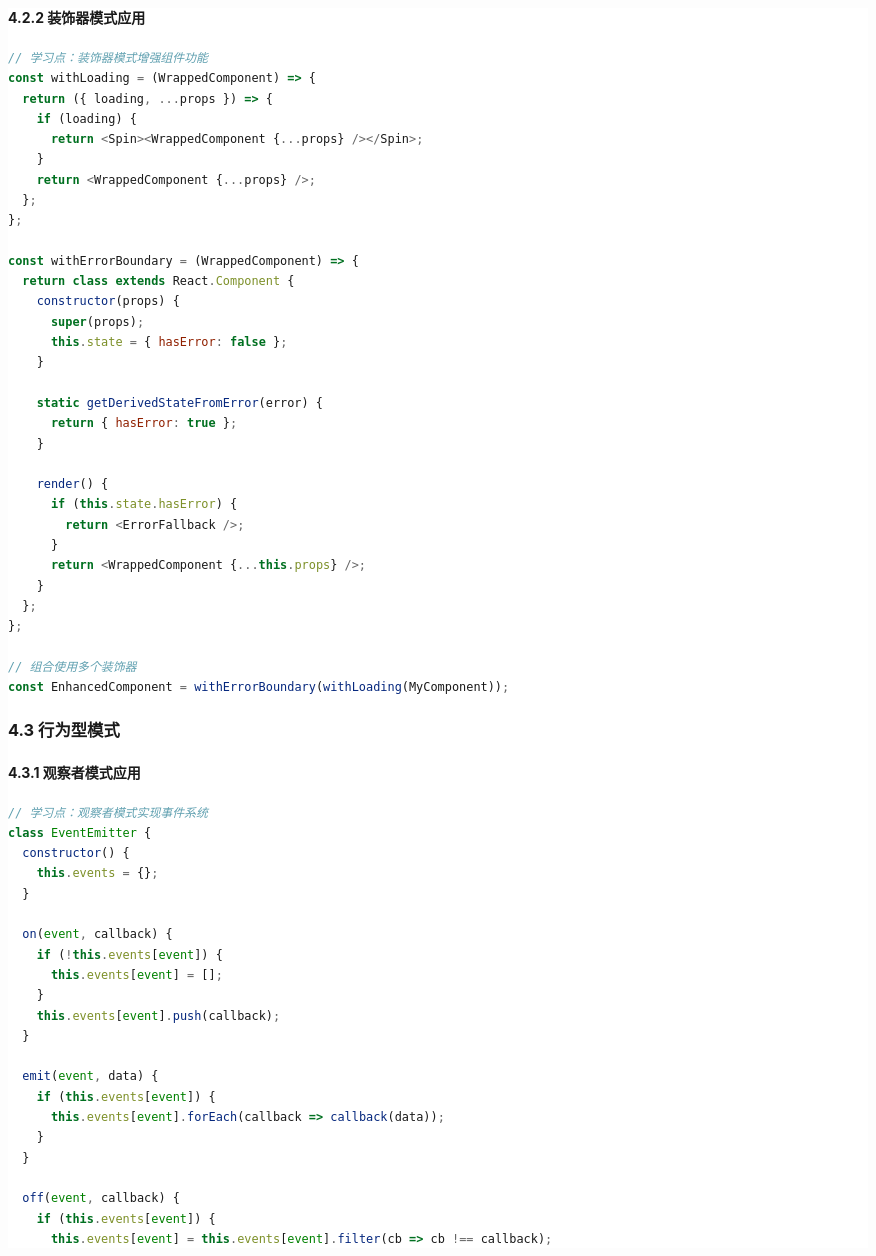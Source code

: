 #### **4.2.2 装饰器模式应用**

```javascript
// 学习点：装饰器模式增强组件功能
const withLoading = (WrappedComponent) => {
  return ({ loading, ...props }) => {
    if (loading) {
      return <Spin><WrappedComponent {...props} /></Spin>;
    }
    return <WrappedComponent {...props} />;
  };
};

const withErrorBoundary = (WrappedComponent) => {
  return class extends React.Component {
    constructor(props) {
      super(props);
      this.state = { hasError: false };
    }

    static getDerivedStateFromError(error) {
      return { hasError: true };
    }

    render() {
      if (this.state.hasError) {
        return <ErrorFallback />;
      }
      return <WrappedComponent {...this.props} />;
    }
  };
};

// 组合使用多个装饰器
const EnhancedComponent = withErrorBoundary(withLoading(MyComponent));
```

### 4.3 行为型模式

#### **4.3.1 观察者模式应用**

```javascript
// 学习点：观察者模式实现事件系统
class EventEmitter {
  constructor() {
    this.events = {};
  }

  on(event, callback) {
    if (!this.events[event]) {
      this.events[event] = [];
    }
    this.events[event].push(callback);
  }

  emit(event, data) {
    if (this.events[event]) {
      this.events[event].forEach(callback => callback(data));
    }
  }

  off(event, callback) {
    if (this.events[event]) {
      this.events[event] = this.events[event].filter(cb => cb !== callback);
```